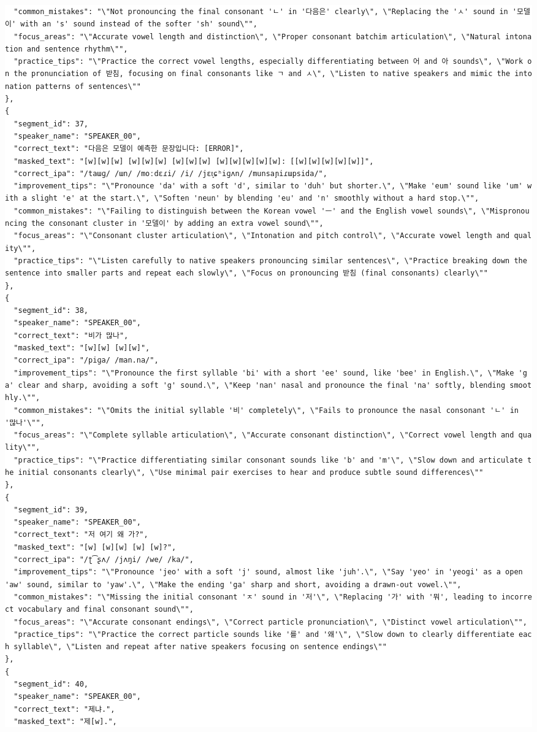       "common_mistakes": "\"Not pronouncing the final consonant 'ㄴ' in '다음은' clearly\", \"Replacing the 'ㅅ' sound in '모델이' with an 's' sound instead of the softer 'sh' sound\"",
      "focus_areas": "\"Accurate vowel length and distinction\", \"Proper consonant batchim articulation\", \"Natural intonation and sentence rhythm\"",
      "practice_tips": "\"Practice the correct vowel lengths, especially differentiating between 어 and 아 sounds\", \"Work on the pronunciation of 받침, focusing on final consonants like ㄱ and ㅅ\", \"Listen to native speakers and mimic the intonation patterns of sentences\""
    },
    {
      "segment_id": 37,
      "speaker_name": "SPEAKER_00",
      "correct_text": "다음은 모델이 예측한 문장입니다: [ERROR]",
      "masked_text": "[w][w][w] [w][w][w] [w][w][w] [w][w][w][w][w]: [[w][w][w][w][w]]",
      "correct_ipa": "/taɯɡ/ /ɯn/ /moːdɛɾi/ /i/ /jɛt͈ɕʰiɡʌn/ /munsaɲiɾɯpsida/",
      "improvement_tips": "\"Pronounce 'da' with a soft 'd', similar to 'duh' but shorter.\", \"Make 'eum' sound like 'um' with a slight 'e' at the start.\", \"Soften 'neun' by blending 'eu' and 'n' smoothly without a hard stop.\"",
      "common_mistakes": "\"Failing to distinguish between the Korean vowel 'ㅡ' and the English vowel sounds\", \"Mispronouncing the consonant cluster in '모델이' by adding an extra vowel sound\"",
      "focus_areas": "\"Consonant cluster articulation\", \"Intonation and pitch control\", \"Accurate vowel length and quality\"",
      "practice_tips": "\"Listen carefully to native speakers pronouncing similar sentences\", \"Practice breaking down the sentence into smaller parts and repeat each slowly\", \"Focus on pronouncing 받침 (final consonants) clearly\""
    },
    {
      "segment_id": 38,
      "speaker_name": "SPEAKER_00",
      "correct_text": "비가 많나",
      "masked_text": "[w][w] [w][w]",
      "correct_ipa": "/piɡa/ /man.na/",
      "improvement_tips": "\"Pronounce the first syllable 'bi' with a short 'ee' sound, like 'bee' in English.\", \"Make 'ga' clear and sharp, avoiding a soft 'g' sound.\", \"Keep 'nan' nasal and pronounce the final 'na' softly, blending smoothly.\"",
      "common_mistakes": "\"Omits the initial syllable '비' completely\", \"Fails to pronounce the nasal consonant 'ㄴ' in '많나'\"",
      "focus_areas": "\"Complete syllable articulation\", \"Accurate consonant distinction\", \"Correct vowel length and quality\"",
      "practice_tips": "\"Practice differentiating similar consonant sounds like 'b' and 'm'\", \"Slow down and articulate the initial consonants clearly\", \"Use minimal pair exercises to hear and produce subtle sound differences\""
    },
    {
      "segment_id": 39,
      "speaker_name": "SPEAKER_00",
      "correct_text": "저 여기 왜 가?",
      "masked_text": "[w] [w][w] [w] [w]?",
      "correct_ipa": "/ʈ͡ʂʌ/ /jʌŋi/ /we/ /ka/",
      "improvement_tips": "\"Pronounce 'jeo' with a soft 'j' sound, almost like 'juh'.\", \"Say 'yeo' in 'yeogi' as a open 'aw' sound, similar to 'yaw'.\", \"Make the ending 'ga' sharp and short, avoiding a drawn-out vowel.\"",
      "common_mistakes": "\"Missing the initial consonant 'ㅈ' sound in '저'\", \"Replacing '가' with '뭐', leading to incorrect vocabulary and final consonant sound\"",
      "focus_areas": "\"Accurate consonant endings\", \"Correct particle pronunciation\", \"Distinct vowel articulation\"",
      "practice_tips": "\"Practice the correct particle sounds like '를' and '왜'\", \"Slow down to clearly differentiate each syllable\", \"Listen and repeat after native speakers focusing on sentence endings\""
    },
    {
      "segment_id": 40,
      "speaker_name": "SPEAKER_00",
      "correct_text": "제냐.",
      "masked_text": "제[w].",